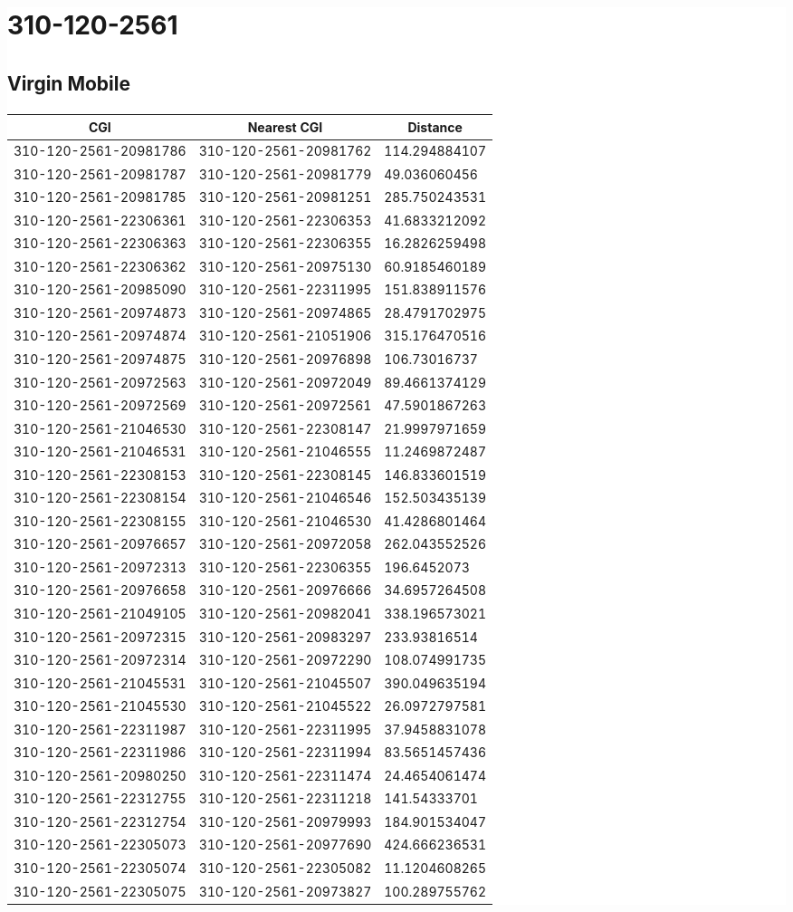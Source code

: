 # 310-120-2561
## Virgin Mobile


| CGI | Nearest CGI | Distance |
|-----|-------------|----------|
| 310-120-2561-20981786 | 310-120-2561-20981762 | 114.294884107 |
| 310-120-2561-20981787 | 310-120-2561-20981779 | 49.036060456 |
| 310-120-2561-20981785 | 310-120-2561-20981251 | 285.750243531 |
| 310-120-2561-22306361 | 310-120-2561-22306353 | 41.6833212092 |
| 310-120-2561-22306363 | 310-120-2561-22306355 | 16.2826259498 |
| 310-120-2561-22306362 | 310-120-2561-20975130 | 60.9185460189 |
| 310-120-2561-20985090 | 310-120-2561-22311995 | 151.838911576 |
| 310-120-2561-20974873 | 310-120-2561-20974865 | 28.4791702975 |
| 310-120-2561-20974874 | 310-120-2561-21051906 | 315.176470516 |
| 310-120-2561-20974875 | 310-120-2561-20976898 | 106.73016737 |
| 310-120-2561-20972563 | 310-120-2561-20972049 | 89.4661374129 |
| 310-120-2561-20972569 | 310-120-2561-20972561 | 47.5901867263 |
| 310-120-2561-21046530 | 310-120-2561-22308147 | 21.9997971659 |
| 310-120-2561-21046531 | 310-120-2561-21046555 | 11.2469872487 |
| 310-120-2561-22308153 | 310-120-2561-22308145 | 146.833601519 |
| 310-120-2561-22308154 | 310-120-2561-21046546 | 152.503435139 |
| 310-120-2561-22308155 | 310-120-2561-21046530 | 41.4286801464 |
| 310-120-2561-20976657 | 310-120-2561-20972058 | 262.043552526 |
| 310-120-2561-20972313 | 310-120-2561-22306355 | 196.6452073 |
| 310-120-2561-20976658 | 310-120-2561-20976666 | 34.6957264508 |
| 310-120-2561-21049105 | 310-120-2561-20982041 | 338.196573021 |
| 310-120-2561-20972315 | 310-120-2561-20983297 | 233.93816514 |
| 310-120-2561-20972314 | 310-120-2561-20972290 | 108.074991735 |
| 310-120-2561-21045531 | 310-120-2561-21045507 | 390.049635194 |
| 310-120-2561-21045530 | 310-120-2561-21045522 | 26.0972797581 |
| 310-120-2561-22311987 | 310-120-2561-22311995 | 37.9458831078 |
| 310-120-2561-22311986 | 310-120-2561-22311994 | 83.5651457436 |
| 310-120-2561-20980250 | 310-120-2561-22311474 | 24.4654061474 |
| 310-120-2561-22312755 | 310-120-2561-22311218 | 141.54333701 |
| 310-120-2561-22312754 | 310-120-2561-20979993 | 184.901534047 |
| 310-120-2561-22305073 | 310-120-2561-20977690 | 424.666236531 |
| 310-120-2561-22305074 | 310-120-2561-22305082 | 11.1204608265 |
| 310-120-2561-22305075 | 310-120-2561-20973827 | 100.289755762 |